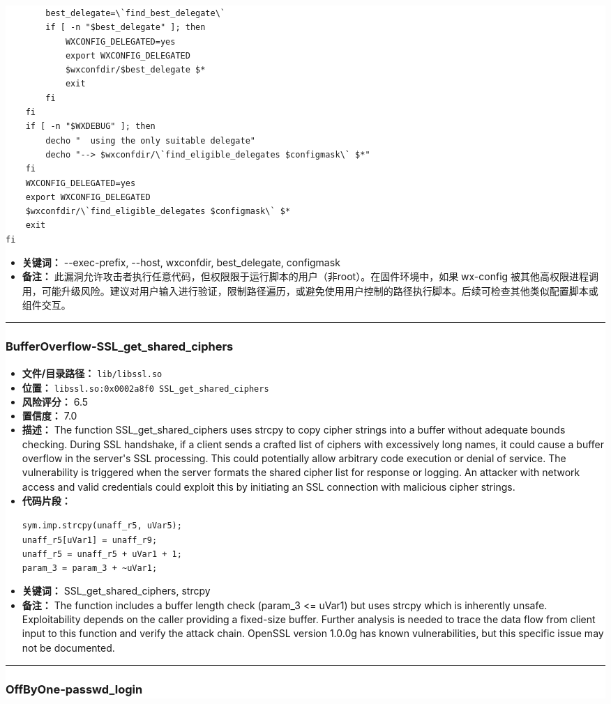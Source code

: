   ```
          best_delegate=\`find_best_delegate\`
          if [ -n "$best_delegate" ]; then
              WXCONFIG_DELEGATED=yes
              export WXCONFIG_DELEGATED
              $wxconfdir/$best_delegate $*
              exit
          fi
      fi
      if [ -n "$WXDEBUG" ]; then
          decho "  using the only suitable delegate"
          decho "--> $wxconfdir/\`find_eligible_delegates $configmask\` $*"
      fi
      WXCONFIG_DELEGATED=yes
      export WXCONFIG_DELEGATED
      $wxconfdir/\`find_eligible_delegates $configmask\` $*
      exit
  fi
  ```
- **关键词：** --exec-prefix, --host, wxconfdir, best_delegate, configmask
- **备注：** 此漏洞允许攻击者执行任意代码，但权限限于运行脚本的用户（非root）。在固件环境中，如果 wx-config 被其他高权限进程调用，可能升级风险。建议对用户输入进行验证，限制路径遍历，或避免使用用户控制的路径执行脚本。后续可检查其他类似配置脚本或组件交互。

---
### BufferOverflow-SSL_get_shared_ciphers

- **文件/目录路径：** `lib/libssl.so`
- **位置：** `libssl.so:0x0002a8f0 SSL_get_shared_ciphers`
- **风险评分：** 6.5
- **置信度：** 7.0
- **描述：** The function SSL_get_shared_ciphers uses strcpy to copy cipher strings into a buffer without adequate bounds checking. During SSL handshake, if a client sends a crafted list of ciphers with excessively long names, it could cause a buffer overflow in the server's SSL processing. This could potentially allow arbitrary code execution or denial of service. The vulnerability is triggered when the server formats the shared cipher list for response or logging. An attacker with network access and valid credentials could exploit this by initiating an SSL connection with malicious cipher strings.
- **代码片段：**
  ```
  sym.imp.strcpy(unaff_r5, uVar5);
  unaff_r5[uVar1] = unaff_r9;
  unaff_r5 = unaff_r5 + uVar1 + 1;
  param_3 = param_3 + ~uVar1;
  ```
- **关键词：** SSL_get_shared_ciphers, strcpy
- **备注：** The function includes a buffer length check (param_3 <= uVar1) but uses strcpy which is inherently unsafe. Exploitability depends on the caller providing a fixed-size buffer. Further analysis is needed to trace the data flow from client input to this function and verify the attack chain. OpenSSL version 1.0.0g has known vulnerabilities, but this specific issue may not be documented.

---
### OffByOne-passwd_login
